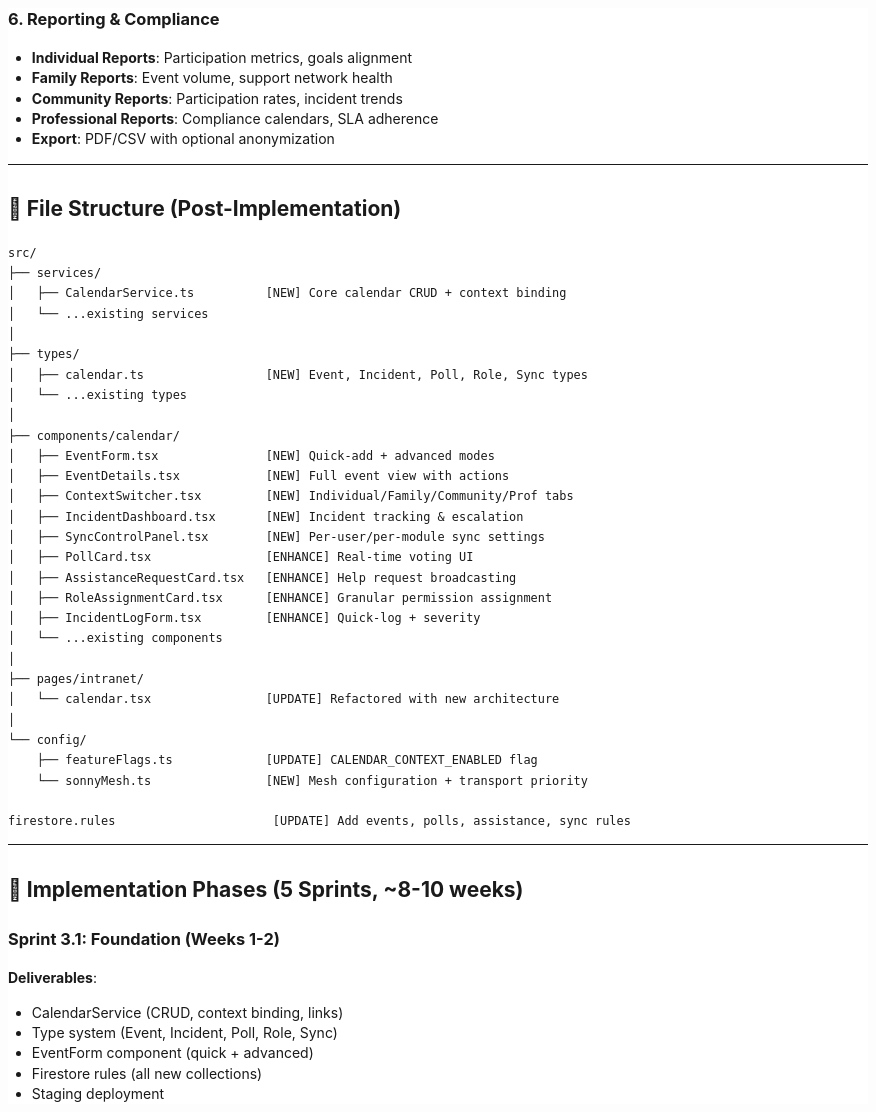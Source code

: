 ### 6. Reporting & Compliance
- **Individual Reports**: Participation metrics, goals alignment
- **Family Reports**: Event volume, support network health
- **Community Reports**: Participation rates, incident trends
- **Professional Reports**: Compliance calendars, SLA adherence
- **Export**: PDF/CSV with optional anonymization

---

## 📁 File Structure (Post-Implementation)

```
src/
├── services/
│   ├── CalendarService.ts          [NEW] Core calendar CRUD + context binding
│   └── ...existing services
│
├── types/
│   ├── calendar.ts                 [NEW] Event, Incident, Poll, Role, Sync types
│   └── ...existing types
│
├── components/calendar/
│   ├── EventForm.tsx               [NEW] Quick-add + advanced modes
│   ├── EventDetails.tsx            [NEW] Full event view with actions
│   ├── ContextSwitcher.tsx         [NEW] Individual/Family/Community/Prof tabs
│   ├── IncidentDashboard.tsx       [NEW] Incident tracking & escalation
│   ├── SyncControlPanel.tsx        [NEW] Per-user/per-module sync settings
│   ├── PollCard.tsx                [ENHANCE] Real-time voting UI
│   ├── AssistanceRequestCard.tsx   [ENHANCE] Help request broadcasting
│   ├── RoleAssignmentCard.tsx      [ENHANCE] Granular permission assignment
│   ├── IncidentLogForm.tsx         [ENHANCE] Quick-log + severity
│   └── ...existing components
│
├── pages/intranet/
│   └── calendar.tsx                [UPDATE] Refactored with new architecture
│
└── config/
    ├── featureFlags.ts             [UPDATE] CALENDAR_CONTEXT_ENABLED flag
    └── sonnyMesh.ts                [NEW] Mesh configuration + transport priority

firestore.rules                      [UPDATE] Add events, polls, assistance, sync rules
```

---

## 🚀 Implementation Phases (5 Sprints, ~8-10 weeks)

### Sprint 3.1: Foundation (Weeks 1-2)
**Deliverables**:
- CalendarService (CRUD, context binding, links)
- Type system (Event, Incident, Poll, Role, Sync)
- EventForm component (quick + advanced)
- Firestore rules (all new collections)
- Staging deployment
